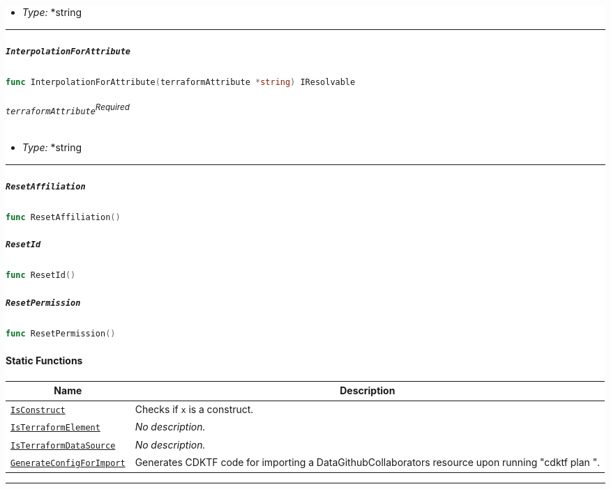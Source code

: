 - *Type:* *string

---

##### `InterpolationForAttribute` <a name="InterpolationForAttribute" id="@cdktf/provider-github.dataGithubCollaborators.DataGithubCollaborators.interpolationForAttribute"></a>

```go
func InterpolationForAttribute(terraformAttribute *string) IResolvable
```

###### `terraformAttribute`<sup>Required</sup> <a name="terraformAttribute" id="@cdktf/provider-github.dataGithubCollaborators.DataGithubCollaborators.interpolationForAttribute.parameter.terraformAttribute"></a>

- *Type:* *string

---

##### `ResetAffiliation` <a name="ResetAffiliation" id="@cdktf/provider-github.dataGithubCollaborators.DataGithubCollaborators.resetAffiliation"></a>

```go
func ResetAffiliation()
```

##### `ResetId` <a name="ResetId" id="@cdktf/provider-github.dataGithubCollaborators.DataGithubCollaborators.resetId"></a>

```go
func ResetId()
```

##### `ResetPermission` <a name="ResetPermission" id="@cdktf/provider-github.dataGithubCollaborators.DataGithubCollaborators.resetPermission"></a>

```go
func ResetPermission()
```

#### Static Functions <a name="Static Functions" id="Static Functions"></a>

| **Name** | **Description** |
| --- | --- |
| <code><a href="#@cdktf/provider-github.dataGithubCollaborators.DataGithubCollaborators.isConstruct">IsConstruct</a></code> | Checks if `x` is a construct. |
| <code><a href="#@cdktf/provider-github.dataGithubCollaborators.DataGithubCollaborators.isTerraformElement">IsTerraformElement</a></code> | *No description.* |
| <code><a href="#@cdktf/provider-github.dataGithubCollaborators.DataGithubCollaborators.isTerraformDataSource">IsTerraformDataSource</a></code> | *No description.* |
| <code><a href="#@cdktf/provider-github.dataGithubCollaborators.DataGithubCollaborators.generateConfigForImport">GenerateConfigForImport</a></code> | Generates CDKTF code for importing a DataGithubCollaborators resource upon running "cdktf plan <stack-name>". |

---